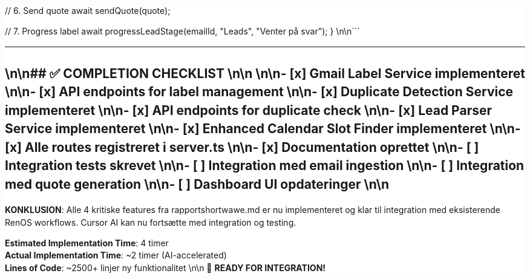   // 6. Send quote
  await sendQuote(quote);
  
  // 7. Progress label
  await progressLeadStage(emailId, "Leads", "Venter på svar");
}
\n\n```

---

\n\n## ✅ COMPLETION CHECKLIST
\n\n
\n\n- [x] Gmail Label Service implementeret
\n\n- [x] API endpoints for label management
\n\n- [x] Duplicate Detection Service implementeret
\n\n- [x] API endpoints for duplicate check
\n\n- [x] Lead Parser Service implementeret
\n\n- [x] Enhanced Calendar Slot Finder implementeret
\n\n- [x] Alle routes registreret i server.ts
\n\n- [x] Documentation oprettet
\n\n- [ ] Integration tests skrevet
\n\n- [ ] Integration med email ingestion
\n\n- [ ] Integration med quote generation
\n\n- [ ] Dashboard UI opdateringer
\n\n
---

**KONKLUSION**: Alle 4 kritiske features fra rapportshortwawe.md er nu implementeret og klar til integration med eksisterende RenOS workflows. Cursor AI kan nu fortsætte med integration og testing.

**Estimated Implementation Time**: 4 timer  
**Actual Implementation Time**: ~2 timer (AI-accelerated)  
**Lines of Code**: ~2500+ linjer ny funktionalitet
\n\n
🎉 **READY FOR INTEGRATION!**
